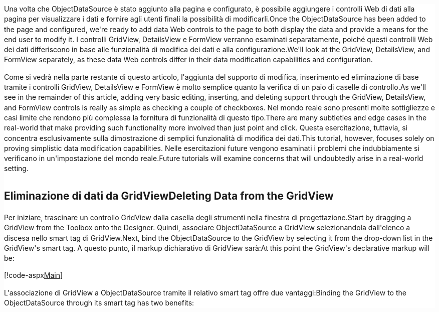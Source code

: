 <span data-ttu-id="99413-188">Una volta che ObjectDataSource è stato aggiunto alla pagina e configurato, è possibile aggiungere i controlli Web di dati alla pagina per visualizzare i dati e fornire agli utenti finali la possibilità di modificarli.</span><span class="sxs-lookup"><span data-stu-id="99413-188">Once the ObjectDataSource has been added to the page and configured, we're ready to add data Web controls to the page to both display the data and provide a means for the end user to modify it.</span></span> <span data-ttu-id="99413-189">I controlli GridView, DetailsView e FormView verranno esaminati separatamente, poiché questi controlli Web dei dati differiscono in base alle funzionalità di modifica dei dati e alla configurazione.</span><span class="sxs-lookup"><span data-stu-id="99413-189">We'll look at the GridView, DetailsView, and FormView separately, as these data Web controls differ in their data modification capabilities and configuration.</span></span>

<span data-ttu-id="99413-190">Come si vedrà nella parte restante di questo articolo, l'aggiunta del supporto di modifica, inserimento ed eliminazione di base tramite i controlli GridView, DetailsView e FormView è molto semplice quanto la verifica di un paio di caselle di controllo.</span><span class="sxs-lookup"><span data-stu-id="99413-190">As we'll see in the remainder of this article, adding very basic editing, inserting, and deleting support through the GridView, DetailsView, and FormView controls is really as simple as checking a couple of checkboxes.</span></span> <span data-ttu-id="99413-191">Nel mondo reale sono presenti molte sottigliezze e casi limite che rendono più complessa la fornitura di funzionalità di questo tipo.</span><span class="sxs-lookup"><span data-stu-id="99413-191">There are many subtleties and edge cases in the real-world that make providing such functionality more involved than just point and click.</span></span> <span data-ttu-id="99413-192">Questa esercitazione, tuttavia, si concentra esclusivamente sulla dimostrazione di semplici funzionalità di modifica dei dati.</span><span class="sxs-lookup"><span data-stu-id="99413-192">This tutorial, however, focuses solely on proving simplistic data modification capabilities.</span></span> <span data-ttu-id="99413-193">Nelle esercitazioni future vengono esaminati i problemi che indubbiamente si verificano in un'impostazione del mondo reale.</span><span class="sxs-lookup"><span data-stu-id="99413-193">Future tutorials will examine concerns that will undoubtedly arise in a real-world setting.</span></span>

## <a name="deleting-data-from-the-gridview"></a><span data-ttu-id="99413-194">Eliminazione di dati da GridView</span><span class="sxs-lookup"><span data-stu-id="99413-194">Deleting Data from the GridView</span></span>

<span data-ttu-id="99413-195">Per iniziare, trascinare un controllo GridView dalla casella degli strumenti nella finestra di progettazione.</span><span class="sxs-lookup"><span data-stu-id="99413-195">Start by dragging a GridView from the Toolbox onto the Designer.</span></span> <span data-ttu-id="99413-196">Quindi, associare ObjectDataSource a GridView selezionandola dall'elenco a discesa nello smart tag di GridView.</span><span class="sxs-lookup"><span data-stu-id="99413-196">Next, bind the ObjectDataSource to the GridView by selecting it from the drop-down list in the GridView's smart tag.</span></span> <span data-ttu-id="99413-197">A questo punto, il markup dichiarativo di GridView sarà:</span><span class="sxs-lookup"><span data-stu-id="99413-197">At this point the GridView's declarative markup will be:</span></span>

[!code-aspx[Main](an-overview-of-inserting-updating-and-deleting-data-vb/samples/sample4.aspx)]

<span data-ttu-id="99413-198">L'associazione di GridView a ObjectDataSource tramite il relativo smart tag offre due vantaggi:</span><span class="sxs-lookup"><span data-stu-id="99413-198">Binding the GridView to the ObjectDataSource through its smart tag has two benefits:</span></span>
